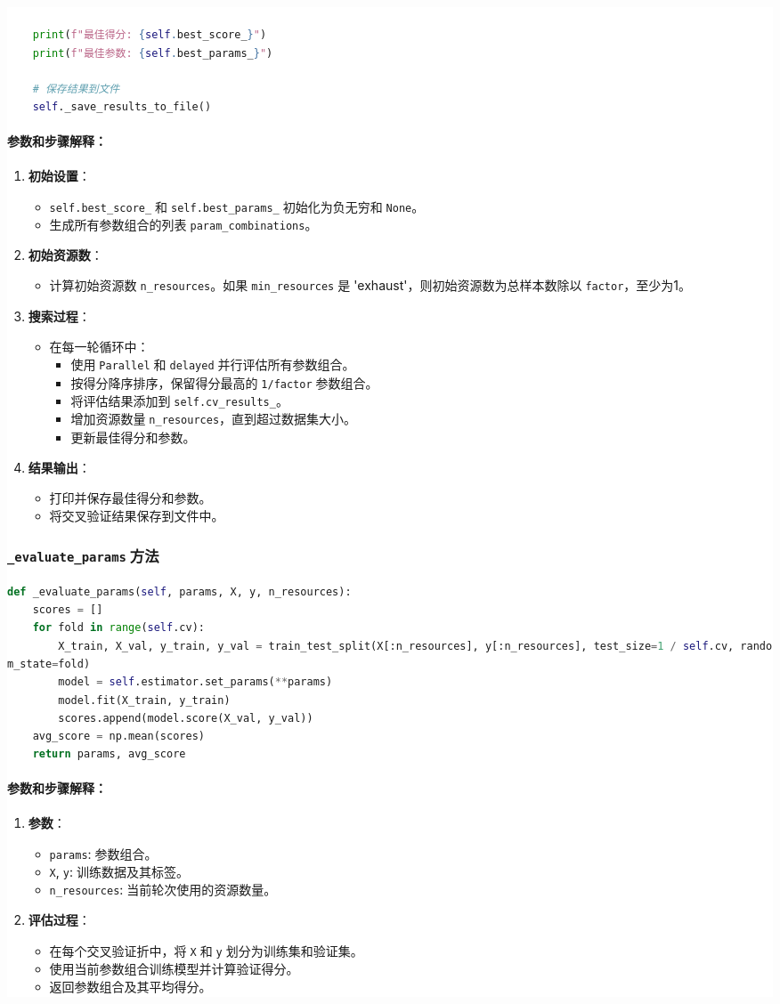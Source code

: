 ```python

    print(f"最佳得分: {self.best_score_}")
    print(f"最佳参数: {self.best_params_}")

    # 保存结果到文件
    self._save_results_to_file()
```

#### 参数和步骤解释：

1. **初始设置**：
   - `self.best_score_` 和 `self.best_params_` 初始化为负无穷和 `None`。
   - 生成所有参数组合的列表 `param_combinations`。

2. **初始资源数**：
   - 计算初始资源数 `n_resources`。如果 `min_resources` 是 'exhaust'，则初始资源数为总样本数除以 `factor`，至少为1。

3. **搜索过程**：
   - 在每一轮循环中：
     - 使用 `Parallel` 和 `delayed` 并行评估所有参数组合。
     - 按得分降序排序，保留得分最高的 `1/factor` 参数组合。
     - 将评估结果添加到 `self.cv_results_`。
     - 增加资源数量 `n_resources`，直到超过数据集大小。
     - 更新最佳得分和参数。

4. **结果输出**：
   - 打印并保存最佳得分和参数。
   - 将交叉验证结果保存到文件中。

### `_evaluate_params` 方法

```python
def _evaluate_params(self, params, X, y, n_resources):
    scores = []
    for fold in range(self.cv):
        X_train, X_val, y_train, y_val = train_test_split(X[:n_resources], y[:n_resources], test_size=1 / self.cv, random_state=fold)
        model = self.estimator.set_params(**params)
        model.fit(X_train, y_train)
        scores.append(model.score(X_val, y_val))
    avg_score = np.mean(scores)
    return params, avg_score
```

#### 参数和步骤解释：

1. **参数**：
   - `params`: 参数组合。
   - `X`, `y`: 训练数据及其标签。
   - `n_resources`: 当前轮次使用的资源数量。

2. **评估过程**：
   - 在每个交叉验证折中，将 `X` 和 `y` 划分为训练集和验证集。
   - 使用当前参数组合训练模型并计算验证得分。
   - 返回参数组合及其平均得分。
